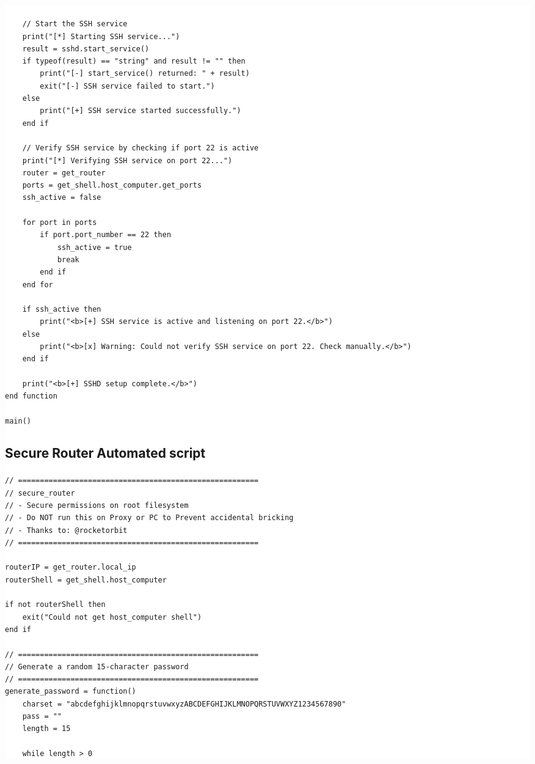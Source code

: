 ```tsx

    // Start the SSH service
    print("[*] Starting SSH service...")
    result = sshd.start_service()
    if typeof(result) == "string" and result != "" then
        print("[-] start_service() returned: " + result)
        exit("[-] SSH service failed to start.")
    else
        print("[+] SSH service started successfully.")
    end if

    // Verify SSH service by checking if port 22 is active
    print("[*] Verifying SSH service on port 22...")
    router = get_router
    ports = get_shell.host_computer.get_ports
    ssh_active = false

    for port in ports
        if port.port_number == 22 then
            ssh_active = true
            break
        end if
    end for

    if ssh_active then
        print("<b>[+] SSH service is active and listening on port 22.</b>")
    else
        print("<b>[x] Warning: Could not verify SSH service on port 22. Check manually.</b>")
    end if

    print("<b>[+] SSHD setup complete.</b>")
end function

main()

```

## Secure Router Automated script

```tsx
// =======================================================
// secure_router
// - Secure permissions on root filesystem
// - Do NOT run this on Proxy or PC to Prevent accidental bricking
// - Thanks to: @rocketorbit
// =======================================================

routerIP = get_router.local_ip
routerShell = get_shell.host_computer

if not routerShell then
    exit("Could not get host_computer shell")
end if

// =======================================================
// Generate a random 15-character password
// =======================================================
generate_password = function()
    charset = "abcdefghijklmnopqrstuvwxyzABCDEFGHIJKLMNOPQRSTUVWXYZ1234567890"
    pass = ""
    length = 15
    
    while length > 0
```